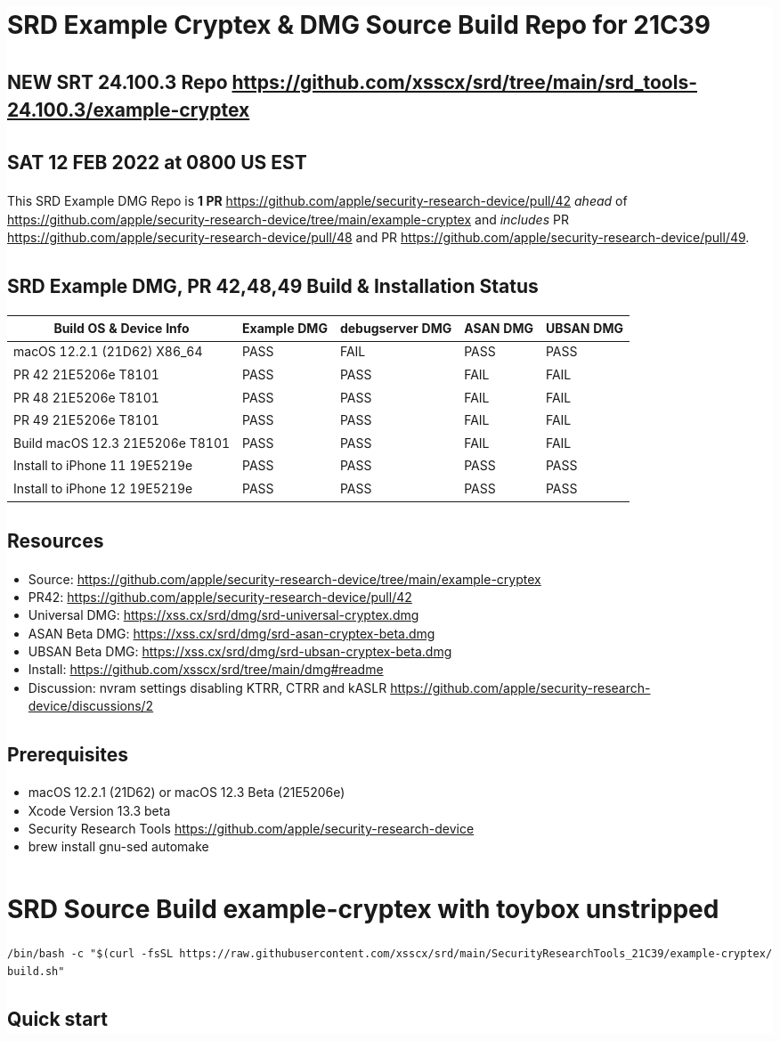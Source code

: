 # SRD Example Cryptex & DMG Source Build Repo for 21C39 
## NEW SRT 24.100.3 Repo https://github.com/xsscx/srd/tree/main/srd_tools-24.100.3/example-cryptex
SAT 12 FEB 2022 at 0800 US EST
---
This SRD Example DMG Repo is __1 PR__ https://github.com/apple/security-research-device/pull/42 _ahead_ of https://github.com/apple/security-research-device/tree/main/example-cryptex and _includes_ PR https://github.com/apple/security-research-device/pull/48 and PR https://github.com/apple/security-research-device/pull/49.
## SRD Example DMG, PR 42,48,49 Build & Installation Status
| Build OS & Device Info           | Example DMG   |  debugserver DMG  |  ASAN DMG     | UBSAN DMG 
| -------------------------------- | ------------- | ------------- | ------------- | -------------
| macOS 12.2.1 (21D62) X86_64      | PASS          | FAIL          | PASS          | PASS          
| PR 42  21E5206e T8101            | PASS          | PASS          | FAIL          | FAIL
| PR 48  21E5206e T8101            | PASS          | PASS          | FAIL          | FAIL
| PR 49  21E5206e T8101            | PASS          | PASS          | FAIL          | FAIL
| Build macOS 12.3 21E5206e T8101  | PASS          | PASS          | FAIL          | FAIL
| Install to iPhone 11 19E5219e    | PASS          | PASS          | PASS          | PASS
| Install to iPhone 12 19E5219e    | PASS          | PASS          | PASS          | PASS
## Resources
- Source: https://github.com/apple/security-research-device/tree/main/example-cryptex
- PR42: https://github.com/apple/security-research-device/pull/42
- Universal DMG: https://xss.cx/srd/dmg/srd-universal-cryptex.dmg
- ASAN Beta DMG: https://xss.cx/srd/dmg/srd-asan-cryptex-beta.dmg
- UBSAN Beta DMG: https://xss.cx/srd/dmg/srd-ubsan-cryptex-beta.dmg
- Install: https://github.com/xsscx/srd/tree/main/dmg#readme
- Discussion: nvram settings disabling KTRR, CTRR and kASLR https://github.com/apple/security-research-device/discussions/2
## Prerequisites
- macOS 12.2.1 (21D62) or macOS 12.3 Beta (21E5206e)
- Xcode Version 13.3 beta  
- Security Research Tools https://github.com/apple/security-research-device
- brew install gnu-sed automake
# SRD Source Build example-cryptex with toybox unstripped
```
/bin/bash -c "$(curl -fsSL https://raw.githubusercontent.com/xsscx/srd/main/SecurityResearchTools_21C39/example-cryptex/build.sh" 
```
## Quick start
